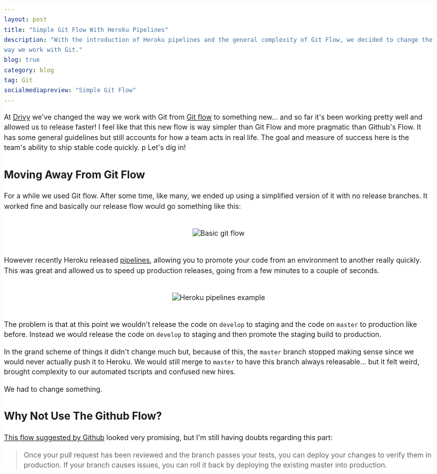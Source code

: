 ```yaml
---
layout: post
title: "Simple Git Flow With Heroku Pipelines"
description: "With the introduction of Heroku pipelines and the general complexity of Git Flow, we decided to change the way we work with Git."
blog: true
category: blog
tag: Git
socialmediapreview: "Simple Git Flow"
---
```


At [Drivy][1] we've changed the way we work with Git from [Git flow][2] to something new... and so far it's been working pretty well and allowed us to release faster! I feel like that this new flow is way simpler than Git Flow and more pragmatic than Github's Flow. It has some general guidelines but still accounts for how a team acts in real life. The goal and measure of success here is the team's ability to ship stable code quickly.
p
Let's dig in!

## Moving Away From Git Flow

For a while we used Git flow. After some time, like many, we ended up using a simplified version of it with no release branches. It worked fine and basically our release flow would go something like this:

<div class="image-wrapper" style="text-align: center"><img src="/assets/blog/git-flow-before.jpg" alt="Basic git flow" style="padding: 20px; width: 600px;"/></div>

However recently Heroku released [pipelines][3], allowing you to promote your code from an environment to another really quickly. This was great and allowed us to speed up production releases, going from a few minutes to a couple of seconds.

<div class="image-wrapper" style="text-align: center"><img src="/assets/blog/heroku-pipeline.png" alt="Heroku pipelines example" style="padding: 20px; width: 600px;"/></div>

The problem is that at this point we wouldn't release the code on `develop` to staging and the code on `master` to production like before. Instead we would release the code on `develop` to staging and then promote the staging build to production.

In the grand scheme of things it didn't change much but, because of this, the `master` branch stopped making sense since we would never actually push it to Heroku. We would still merge to `master` to have this branch always releasable... but it felt weird, brought complexity to our automated tscripts and confused new hires.

We had to change something.

## Why Not Use The Github Flow?

[This flow suggested by Github][4] looked very promising, but I'm still having doubts regarding this part:

> Once your pull request has been reviewed and the branch passes your tests, you can deploy your changes to verify them in production. If your branch causes issues, you can roll it back by deploying the existing master into production.


[1]:	https://www.drivy.com/
[2]:	http://nvie.com/posts/a-successful-git-branching-model/
[3]:	https://blog.heroku.com/archives/2015/9/3/heroku_flow_pipelines_review_apps_and_github_sync
[4]:	https://guides.github.com/introduction/flow/
[5]:	https://en.wikipedia.org/wiki/Feature_toggle
[6]:	http://cl.ly/0D3w0N2G331v